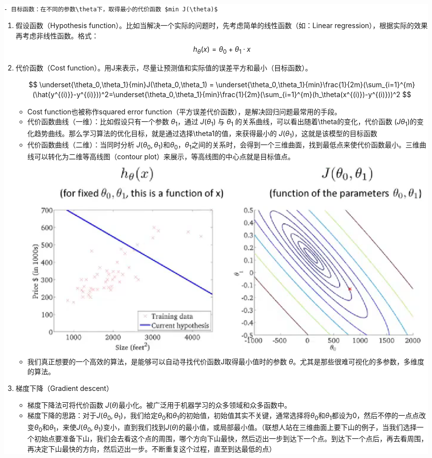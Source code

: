     - 目标函数：在不同的参数\theta下，取得最小的代价函数 $min J(\theta)$
1. 假设函数（Hypothesis function）。比如当解决一个实际的问题时，先考虑简单的线性函数（如：Linear regression），根据实际的效果再考虑非线性函数。格式：$$h_\theta(x) = \theta_0 + \theta_1·x$$
1. 代价函数（Cost function）。用J来表示，尽量让预测值和实际值的误差平方和最小（目标函数）。
    
    $$
    \underset{\theta_0,\theta_1}{min}J(\theta_0,\theta_1) = \underset{\theta_0,\theta_1}{min}\frac{1}{2m}(\sum_{i=1}^{m}(\hat{y^{(i)}}-y^{(i)}))^2=\underset{\theta_0,\theta_1}{min}\frac{1}{2m}(\sum_{i=1}^{m}(h_\theta(x^{(i)})-y^{(i)}))^2
    $$

    - Cost function也被称作squared error function（平方误差代价函数），是解决回归问题最常用的手段。
    - 代价函数曲线（一维）：比如假设只有一个参数 $\theta_1$，通过 $J(\theta_1)$ 与 $\theta_1$ 的关系曲线，可以看出随着\theta的变化，代价函数 $(J\theta_1)$的变化趋势曲线。那么学习算法的优化目标，就是通过选择\theta1的值，来获得最小的 $J(\theta_1)$，这就是该模型的目标函数
    - 代价函数曲线（二维）：当同时分析 $J(\theta_0,\theta_1)$和$\theta_0，\theta_1$之间的关系时，会得到一个三维曲面，找到最低点来使代价函数最小。三维曲线可以转化为二维等高线图（contour plot）来展示，等高线图的中心点就是目标值点。
    ![alt](./mlpics/cost_func_counter.png)
    - 我们真正想要的一个高效的算法，是能够可以自动寻找代价函数J取得最小值时的参数 $\theta$。尤其是那些很难可视化的多参数，多维度的算法。
1. 梯度下降（Gradient descent）
    - 梯度下降法可将代价函数 $J(\theta)$最小化。被广泛用于机器学习的众多领域和众多函数中。
    - 梯度下降的思路：对于$J(\theta_0,\theta_1)$，我们给定$\theta_0$和$\theta_1$的初始值，初始值其实不关键，通常选择将$\theta_0$和$\theta_1$都设为$0$，然后不停的一点点改变$\theta_0$和$\theta_1$，来使$J(\theta_0,\theta_1)$变小，直到我们找到$J(\theta)$的最小值，或局部最小值。（联想人站在三维曲面上要下山的例子，当我们选择一个初始点要准备下山，我们会去看这个点的周围，哪个方向下山最快，然后迈出一步到达下一个点。到达下一个点后，再去看周围，再决定下山最快的方向，然后迈出一步。不断重复这个过程，直至到达最低的点）